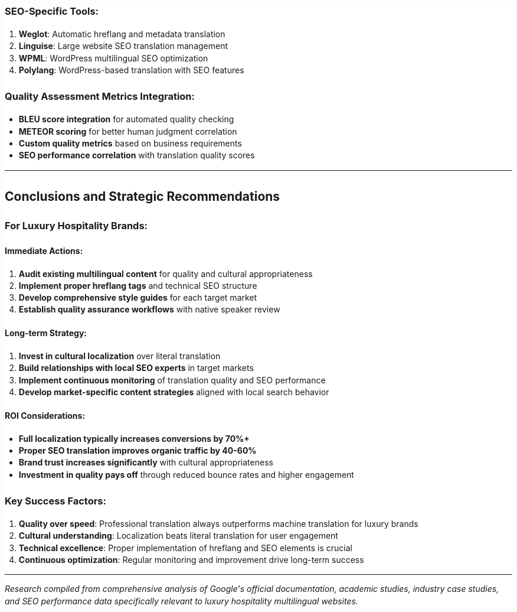 ### SEO-Specific Tools:
1. **Weglot**: Automatic hreflang and metadata translation
2. **Linguise**: Large website SEO translation management
3. **WPML**: WordPress multilingual SEO optimization
4. **Polylang**: WordPress-based translation with SEO features

### Quality Assessment Metrics Integration:
- **BLEU score integration** for automated quality checking
- **METEOR scoring** for better human judgment correlation
- **Custom quality metrics** based on business requirements
- **SEO performance correlation** with translation quality scores

---

## Conclusions and Strategic Recommendations

### For Luxury Hospitality Brands:

#### Immediate Actions:
1. **Audit existing multilingual content** for quality and cultural appropriateness
2. **Implement proper hreflang tags** and technical SEO structure
3. **Develop comprehensive style guides** for each target market
4. **Establish quality assurance workflows** with native speaker review

#### Long-term Strategy:
1. **Invest in cultural localization** over literal translation
2. **Build relationships with local SEO experts** in target markets
3. **Implement continuous monitoring** of translation quality and SEO performance
4. **Develop market-specific content strategies** aligned with local search behavior

#### ROI Considerations:
- **Full localization typically increases conversions by 70%+**
- **Proper SEO translation improves organic traffic by 40-60%**
- **Brand trust increases significantly** with cultural appropriateness
- **Investment in quality pays off** through reduced bounce rates and higher engagement

### Key Success Factors:
1. **Quality over speed**: Professional translation always outperforms machine translation for luxury brands
2. **Cultural understanding**: Localization beats literal translation for user engagement
3. **Technical excellence**: Proper implementation of hreflang and SEO elements is crucial
4. **Continuous optimization**: Regular monitoring and improvement drive long-term success

---

*Research compiled from comprehensive analysis of Google's official documentation, academic studies, industry case studies, and SEO performance data specifically relevant to luxury hospitality multilingual websites.*